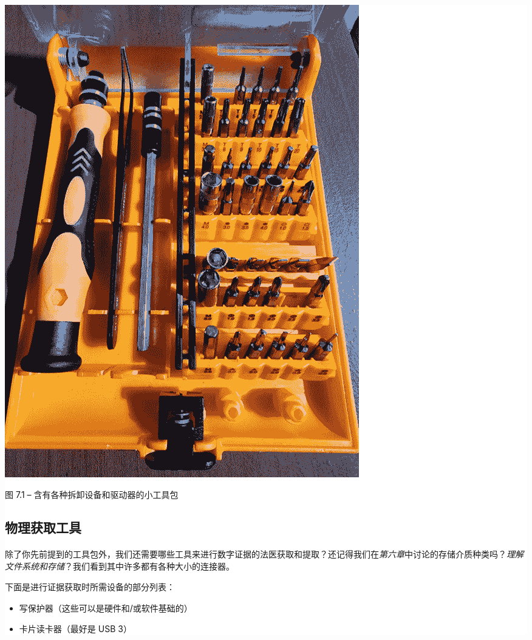 ![图 7.1 – 含有各种拆卸设备和驱动器的小工具包](img/Figure_7.01_B19441.jpg)

图 7.1 – 含有各种拆卸设备和驱动器的小工具包

## 物理获取工具

除了你先前提到的工具包外，我们还需要哪些工具来进行数字证据的法医获取和提取？还记得我们在*第六章*中讨论的存储介质种类吗？*理解文件系统和存储*？我们看到其中许多都有各种大小的连接器。

下面是进行证据获取时所需设备的部分列表：

+   写保护器（这些可以是硬件和/或软件基础的）

+   卡片读卡器（最好是 USB 3）
